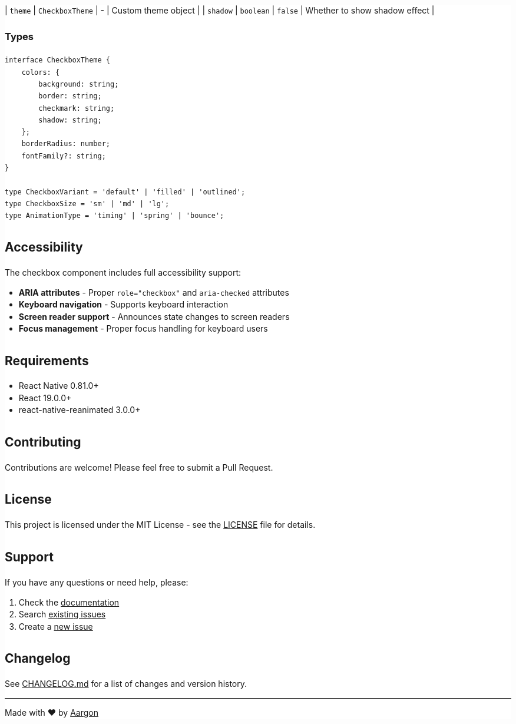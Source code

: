 | `theme`           | `CheckboxTheme`                       | -           | Custom theme object                            |
| `shadow`          | `boolean`                             | `false`     | Whether to show shadow effect                  |

### Types

```tsx
interface CheckboxTheme {
    colors: {
        background: string;
        border: string;
        checkmark: string;
        shadow: string;
    };
    borderRadius: number;
    fontFamily?: string;
}

type CheckboxVariant = 'default' | 'filled' | 'outlined';
type CheckboxSize = 'sm' | 'md' | 'lg';
type AnimationType = 'timing' | 'spring' | 'bounce';
```

## Accessibility

The checkbox component includes full accessibility support:

- **ARIA attributes** - Proper `role="checkbox"` and `aria-checked` attributes
- **Keyboard navigation** - Supports keyboard interaction
- **Screen reader support** - Announces state changes to screen readers
- **Focus management** - Proper focus handling for keyboard users

## Requirements

- React Native 0.81.0+
- React 19.0.0+
- react-native-reanimated 3.0.0+

## Contributing

Contributions are welcome! Please feel free to submit a Pull Request.

## License

This project is licensed under the MIT License - see the [LICENSE](LICENSE) file for details.

## Support

If you have any questions or need help, please:

1. Check the [documentation](https://github.com/aargon007/aargon-ui#readme)
2. Search [existing issues](https://github.com/aargon007/aargon-ui/issues)
3. Create a [new issue](https://github.com/aargon007/aargon-ui/issues/new)

## Changelog

See [CHANGELOG.md](CHANGELOG.md) for a list of changes and version history.

---

Made with ❤️ by [Aargon](https://github.com/aargon007)
